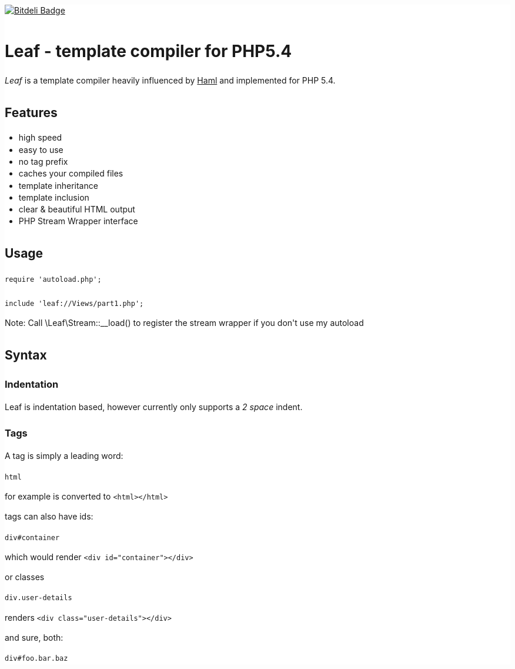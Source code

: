 [![Bitdeli Badge](https://d2weczhvl823v0.cloudfront.net/miannay-nicolas/leaf/trend.png)](https://bitdeli.com/free "Bitdeli Badge")

# Leaf - template compiler for PHP5.4

*Leaf* is a template compiler heavily influenced by [Haml](http://haml-lang.com)
and implemented for PHP 5.4.

## Features

  - high speed
  - easy to use
  - no tag prefix
  - caches your compiled files
  - template inheritance
  - template inclusion
  - clear & beautiful HTML output
  - PHP Stream Wrapper interface

## Usage
    require 'autoload.php';

    include 'leaf://Views/part1.php';
    
Note: Call \Leaf\Stream::__load() to register the stream wrapper if you don't use my autoload

## Syntax

### Indentation

Leaf is indentation based, however currently only supports a _2 space_ indent.

### Tags

A tag is simply a leading word:

    html

for example is converted to `<html></html>`

tags can also have ids:

    div#container

which would render `<div id="container"></div>`

or classes

    div.user-details

renders `<div class="user-details"></div>`

and sure, both:

    div#foo.bar.baz
